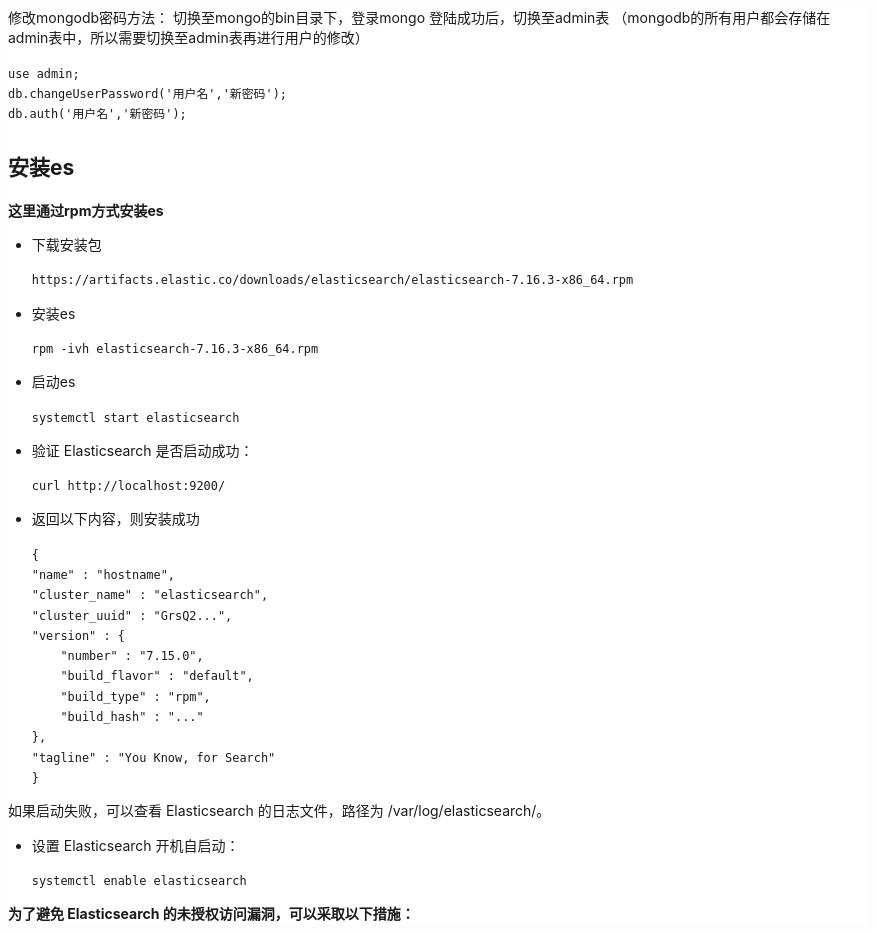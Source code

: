 修改mongodb密码方法：
切换至mongo的bin目录下，登录mongo
登陆成功后，切换至admin表 （mongodb的所有用户都会存储在admin表中，所以需要切换至admin表再进行用户的修改）
```
use admin;
db.changeUserPassword('用户名','新密码');
db.auth('用户名','新密码');
```

## 安装es
**这里通过rpm方式安装es**

- 下载安装包
    ```
    https://artifacts.elastic.co/downloads/elasticsearch/elasticsearch-7.16.3-x86_64.rpm
    ```

- 安装es
    ```
    rpm -ivh elasticsearch-7.16.3-x86_64.rpm
    ```

- 启动es
    ```
    systemctl start elasticsearch
    ```
- 验证 Elasticsearch 是否启动成功：
    ```
    curl http://localhost:9200/
    ```
- 返回以下内容，则安装成功
    ```
    {
    "name" : "hostname",
    "cluster_name" : "elasticsearch",
    "cluster_uuid" : "GrsQ2...",
    "version" : {
        "number" : "7.15.0",
        "build_flavor" : "default",
        "build_type" : "rpm",
        "build_hash" : "..."
    },
    "tagline" : "You Know, for Search"
    }
    ```
如果启动失败，可以查看 Elasticsearch 的日志文件，路径为 /var/log/elasticsearch/。
- 设置 Elasticsearch 开机自启动：
    ```
    systemctl enable elasticsearch
    ```

**为了避免 Elasticsearch 的未授权访问漏洞，可以采取以下措施：**

